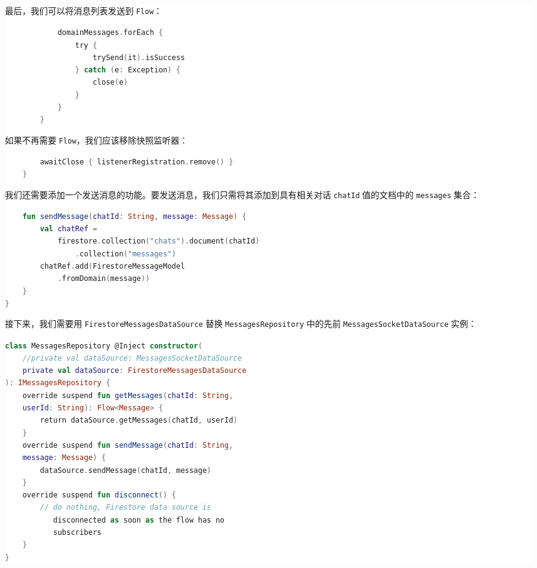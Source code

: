 最后，我们可以将消息列表发送到 `Flow`：

```kt
            domainMessages.forEach {
                try {
                    trySend(it).isSuccess
                } catch (e: Exception) {
                    close(e)
                }
            }
        }
```

如果不再需要 `Flow`，我们应该移除快照监听器：

```kt
        awaitClose { listenerRegistration.remove() }
    }
```

我们还需要添加一个发送消息的功能。要发送消息，我们只需将其添加到具有相关对话 `chatId` 值的文档中的 `messages` 集合：

```kt
    fun sendMessage(chatId: String, message: Message) {
        val chatRef =
            firestore.collection("chats").document(chatId)
                .collection("messages")
        chatRef.add(FirestoreMessageModel
            .fromDomain(message))
    }
}
```

接下来，我们需要用 `FirestoreMessagesDataSource` 替换 `MessagesRepository` 中的先前 `MessagesSocketDataSource` 实例：

```kt
class MessagesRepository @Inject constructor(
    //private val dataSource: MessagesSocketDataSource
    private val dataSource: FirestoreMessagesDataSource
): IMessagesRepository {
    override suspend fun getMessages(chatId: String,
    userId: String): Flow<Message> {
        return dataSource.getMessages(chatId, userId)
    }
    override suspend fun sendMessage(chatId: String,
    message: Message) {
        dataSource.sendMessage(chatId, message)
    }
    override suspend fun disconnect() {
        // do nothing, Firestore data source is
           disconnected as soon as the flow has no
           subscribers
    }
}
```
